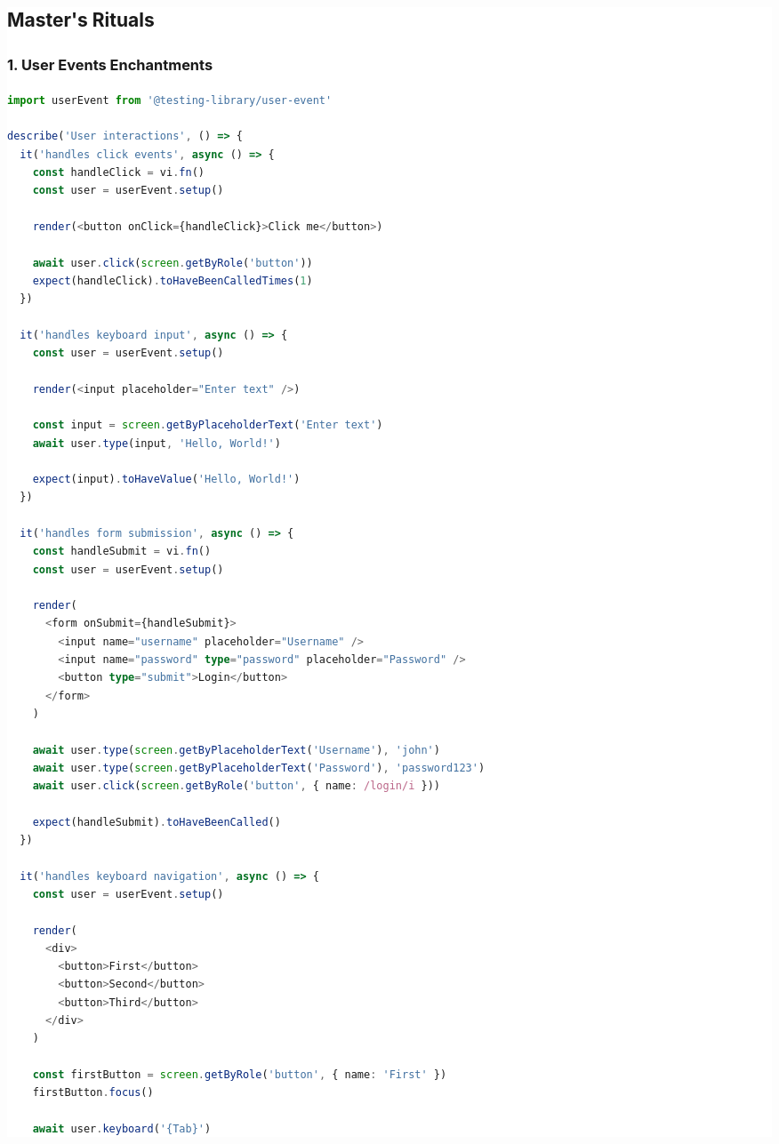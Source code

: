 ## Master's Rituals

### 1. User Events Enchantments

```typescript
import userEvent from '@testing-library/user-event'

describe('User interactions', () => {
  it('handles click events', async () => {
    const handleClick = vi.fn()
    const user = userEvent.setup()
    
    render(<button onClick={handleClick}>Click me</button>)
    
    await user.click(screen.getByRole('button'))
    expect(handleClick).toHaveBeenCalledTimes(1)
  })

  it('handles keyboard input', async () => {
    const user = userEvent.setup()
    
    render(<input placeholder="Enter text" />)
    
    const input = screen.getByPlaceholderText('Enter text')
    await user.type(input, 'Hello, World!')
    
    expect(input).toHaveValue('Hello, World!')
  })

  it('handles form submission', async () => {
    const handleSubmit = vi.fn()
    const user = userEvent.setup()
    
    render(
      <form onSubmit={handleSubmit}>
        <input name="username" placeholder="Username" />
        <input name="password" type="password" placeholder="Password" />
        <button type="submit">Login</button>
      </form>
    )
    
    await user.type(screen.getByPlaceholderText('Username'), 'john')
    await user.type(screen.getByPlaceholderText('Password'), 'password123')
    await user.click(screen.getByRole('button', { name: /login/i }))
    
    expect(handleSubmit).toHaveBeenCalled()
  })

  it('handles keyboard navigation', async () => {
    const user = userEvent.setup()
    
    render(
      <div>
        <button>First</button>
        <button>Second</button>
        <button>Third</button>
      </div>
    )
    
    const firstButton = screen.getByRole('button', { name: 'First' })
    firstButton.focus()
    
    await user.keyboard('{Tab}')
```